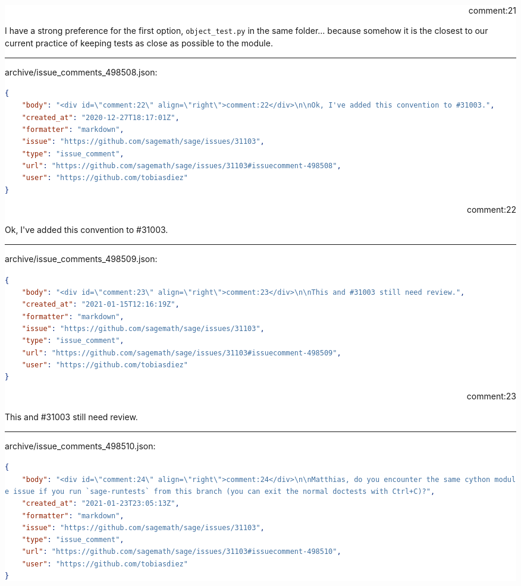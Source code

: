 <div id="comment:21" align="right">comment:21</div>

I have a strong preference for the first option, `object_test.py` in the same folder... because somehow it is the closest to our current practice of keeping tests as close as possible to the module.



---

archive/issue_comments_498508.json:
```json
{
    "body": "<div id=\"comment:22\" align=\"right\">comment:22</div>\n\nOk, I've added this convention to #31003.",
    "created_at": "2020-12-27T18:17:01Z",
    "formatter": "markdown",
    "issue": "https://github.com/sagemath/sage/issues/31103",
    "type": "issue_comment",
    "url": "https://github.com/sagemath/sage/issues/31103#issuecomment-498508",
    "user": "https://github.com/tobiasdiez"
}
```

<div id="comment:22" align="right">comment:22</div>

Ok, I've added this convention to #31003.



---

archive/issue_comments_498509.json:
```json
{
    "body": "<div id=\"comment:23\" align=\"right\">comment:23</div>\n\nThis and #31003 still need review.",
    "created_at": "2021-01-15T12:16:19Z",
    "formatter": "markdown",
    "issue": "https://github.com/sagemath/sage/issues/31103",
    "type": "issue_comment",
    "url": "https://github.com/sagemath/sage/issues/31103#issuecomment-498509",
    "user": "https://github.com/tobiasdiez"
}
```

<div id="comment:23" align="right">comment:23</div>

This and #31003 still need review.



---

archive/issue_comments_498510.json:
```json
{
    "body": "<div id=\"comment:24\" align=\"right\">comment:24</div>\n\nMatthias, do you encounter the same cython module issue if you run `sage-runtests` from this branch (you can exit the normal doctests with Ctrl+C)?",
    "created_at": "2021-01-23T23:05:13Z",
    "formatter": "markdown",
    "issue": "https://github.com/sagemath/sage/issues/31103",
    "type": "issue_comment",
    "url": "https://github.com/sagemath/sage/issues/31103#issuecomment-498510",
    "user": "https://github.com/tobiasdiez"
}
```

